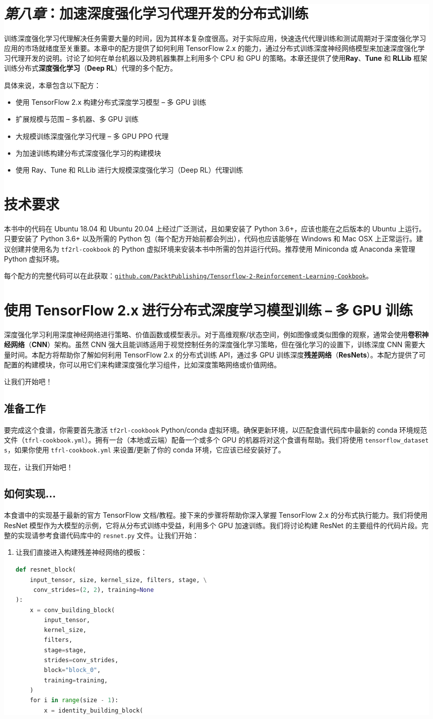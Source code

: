 # *第八章*：加速深度强化学习代理开发的分布式训练

训练深度强化学习代理解决任务需要大量的时间，因为其样本复杂度很高。对于实际应用，快速迭代代理训练和测试周期对于深度强化学习应用的市场就绪度至关重要。本章中的配方提供了如何利用 TensorFlow 2.x 的能力，通过分布式训练深度神经网络模型来加速深度强化学习代理开发的说明。讨论了如何在单台机器以及跨机器集群上利用多个 CPU 和 GPU 的策略。本章还提供了使用**Ray**、**Tune** 和 **RLLib** 框架训练分布式**深度强化学习**（**Deep RL**）代理的多个配方。

具体来说，本章包含以下配方：

+   使用 TensorFlow 2.x 构建分布式深度学习模型 – 多 GPU 训练

+   扩展规模与范围 – 多机器、多 GPU 训练

+   大规模训练深度强化学习代理 – 多 GPU PPO 代理

+   为加速训练构建分布式深度强化学习的构建模块

+   使用 Ray、Tune 和 RLLib 进行大规模深度强化学习（Deep RL）代理训练

# 技术要求

本书中的代码在 Ubuntu 18.04 和 Ubuntu 20.04 上经过广泛测试，且如果安装了 Python 3.6+，应该也能在之后版本的 Ubuntu 上运行。只要安装了 Python 3.6+ 以及所需的 Python 包（每个配方开始前都会列出），代码也应该能够在 Windows 和 Mac OSX 上正常运行。建议创建并使用名为 `tf2rl-cookbook` 的 Python 虚拟环境来安装本书中所需的包并运行代码。推荐使用 Miniconda 或 Anaconda 来管理 Python 虚拟环境。

每个配方的完整代码可以在此获取：[`github.com/PacktPublishing/Tensorflow-2-Reinforcement-Learning-Cookbook`](https://github.com/PacktPublishing/Tensorflow-2-Reinforcement-Learning-Cookbook)。

# 使用 TensorFlow 2.x 进行分布式深度学习模型训练 – 多 GPU 训练

深度强化学习利用深度神经网络进行策略、价值函数或模型表示。对于高维观察/状态空间，例如图像或类似图像的观察，通常会使用**卷积神经网络**（**CNN**）架构。虽然 CNN 强大且能训练适用于视觉控制任务的深度强化学习策略，但在强化学习的设置下，训练深度 CNN 需要大量时间。本配方将帮助你了解如何利用 TensorFlow 2.x 的分布式训练 API，通过多 GPU 训练深度**残差网络**（**ResNets**）。本配方提供了可配置的构建模块，你可以用它们来构建深度强化学习组件，比如深度策略网络或价值网络。

让我们开始吧！

## 准备工作

要完成这个食谱，你需要首先激活 `tf2rl-cookbook` Python/conda 虚拟环境。确保更新环境，以匹配食谱代码库中最新的 conda 环境规范文件（`tfrl-cookbook.yml`）。拥有一台（本地或云端）配备一个或多个 GPU 的机器将对这个食谱有帮助。我们将使用 `tensorflow_datasets`，如果你使用 `tfrl-cookbook.yml` 来设置/更新了你的 conda 环境，它应该已经安装好了。

现在，让我们开始吧！

## 如何实现...

本食谱中的实现基于最新的官方 TensorFlow 文档/教程。接下来的步骤将帮助你深入掌握 TensorFlow 2.x 的分布式执行能力。我们将使用 ResNet 模型作为大模型的示例，它将从分布式训练中受益，利用多个 GPU 加速训练。我们将讨论构建 ResNet 的主要组件的代码片段。完整的实现请参考食谱代码库中的 `resnet.py` 文件。让我们开始：

1.  让我们直接进入构建残差神经网络的模板：

    ```py
    def resnet_block(
        input_tensor, size, kernel_size, filters, stage, \
         conv_strides=(2, 2), training=None
    ):
        x = conv_building_block(
            input_tensor,
            kernel_size,
            filters,
            stage=stage,
            strides=conv_strides,
            block="block_0",
            training=training,
        )
        for i in range(size - 1):
            x = identity_building_block(